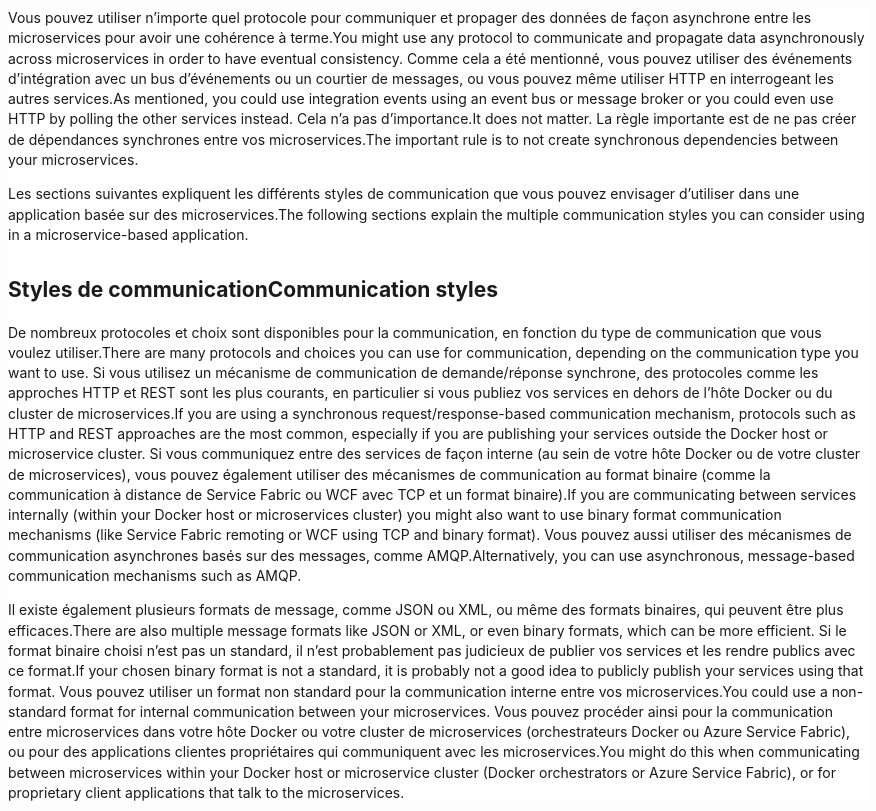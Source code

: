 <span data-ttu-id="53c22-175">Vous pouvez utiliser n’importe quel protocole pour communiquer et propager des données de façon asynchrone entre les microservices pour avoir une cohérence à terme.</span><span class="sxs-lookup"><span data-stu-id="53c22-175">You might use any protocol to communicate and propagate data asynchronously across microservices in order to have eventual consistency.</span></span> <span data-ttu-id="53c22-176">Comme cela a été mentionné, vous pouvez utiliser des événements d’intégration avec un bus d’événements ou un courtier de messages, ou vous pouvez même utiliser HTTP en interrogeant les autres services.</span><span class="sxs-lookup"><span data-stu-id="53c22-176">As mentioned, you could use integration events using an event bus or message broker or you could even use HTTP by polling the other services instead.</span></span> <span data-ttu-id="53c22-177">Cela n’a pas d’importance.</span><span class="sxs-lookup"><span data-stu-id="53c22-177">It does not matter.</span></span> <span data-ttu-id="53c22-178">La règle importante est de ne pas créer de dépendances synchrones entre vos microservices.</span><span class="sxs-lookup"><span data-stu-id="53c22-178">The important rule is to not create synchronous dependencies between your microservices.</span></span>

<span data-ttu-id="53c22-179">Les sections suivantes expliquent les différents styles de communication que vous pouvez envisager d’utiliser dans une application basée sur des microservices.</span><span class="sxs-lookup"><span data-stu-id="53c22-179">The following sections explain the multiple communication styles you can consider using in a microservice-based application.</span></span>

## <a name="communication-styles"></a><span data-ttu-id="53c22-180">Styles de communication</span><span class="sxs-lookup"><span data-stu-id="53c22-180">Communication styles</span></span>

<span data-ttu-id="53c22-181">De nombreux protocoles et choix sont disponibles pour la communication, en fonction du type de communication que vous voulez utiliser.</span><span class="sxs-lookup"><span data-stu-id="53c22-181">There are many protocols and choices you can use for communication, depending on the communication type you want to use.</span></span> <span data-ttu-id="53c22-182">Si vous utilisez un mécanisme de communication de demande/réponse synchrone, des protocoles comme les approches HTTP et REST sont les plus courants, en particulier si vous publiez vos services en dehors de l’hôte Docker ou du cluster de microservices.</span><span class="sxs-lookup"><span data-stu-id="53c22-182">If you are using a synchronous request/response-based communication mechanism, protocols such as HTTP and REST approaches are the most common, especially if you are publishing your services outside the Docker host or microservice cluster.</span></span> <span data-ttu-id="53c22-183">Si vous communiquez entre des services de façon interne (au sein de votre hôte Docker ou de votre cluster de microservices), vous pouvez également utiliser des mécanismes de communication au format binaire (comme la communication à distance de Service Fabric ou WCF avec TCP et un format binaire).</span><span class="sxs-lookup"><span data-stu-id="53c22-183">If you are communicating between services internally (within your Docker host or microservices cluster) you might also want to use binary format communication mechanisms (like Service Fabric remoting or WCF using TCP and binary format).</span></span> <span data-ttu-id="53c22-184">Vous pouvez aussi utiliser des mécanismes de communication asynchrones basés sur des messages, comme AMQP.</span><span class="sxs-lookup"><span data-stu-id="53c22-184">Alternatively, you can use asynchronous, message-based communication mechanisms such as AMQP.</span></span>

<span data-ttu-id="53c22-185">Il existe également plusieurs formats de message, comme JSON ou XML, ou même des formats binaires, qui peuvent être plus efficaces.</span><span class="sxs-lookup"><span data-stu-id="53c22-185">There are also multiple message formats like JSON or XML, or even binary formats, which can be more efficient.</span></span> <span data-ttu-id="53c22-186">Si le format binaire choisi n’est pas un standard, il n’est probablement pas judicieux de publier vos services et les rendre publics avec ce format.</span><span class="sxs-lookup"><span data-stu-id="53c22-186">If your chosen binary format is not a standard, it is probably not a good idea to publicly publish your services using that format.</span></span> <span data-ttu-id="53c22-187">Vous pouvez utiliser un format non standard pour la communication interne entre vos microservices.</span><span class="sxs-lookup"><span data-stu-id="53c22-187">You could use a non-standard format for internal communication between your microservices.</span></span> <span data-ttu-id="53c22-188">Vous pouvez procéder ainsi pour la communication entre microservices dans votre hôte Docker ou votre cluster de microservices (orchestrateurs Docker ou Azure Service Fabric), ou pour des applications clientes propriétaires qui communiquent avec les microservices.</span><span class="sxs-lookup"><span data-stu-id="53c22-188">You might do this when communicating between microservices within your Docker host or microservice cluster (Docker orchestrators or Azure Service Fabric), or for proprietary client applications that talk to the microservices.</span></span>
